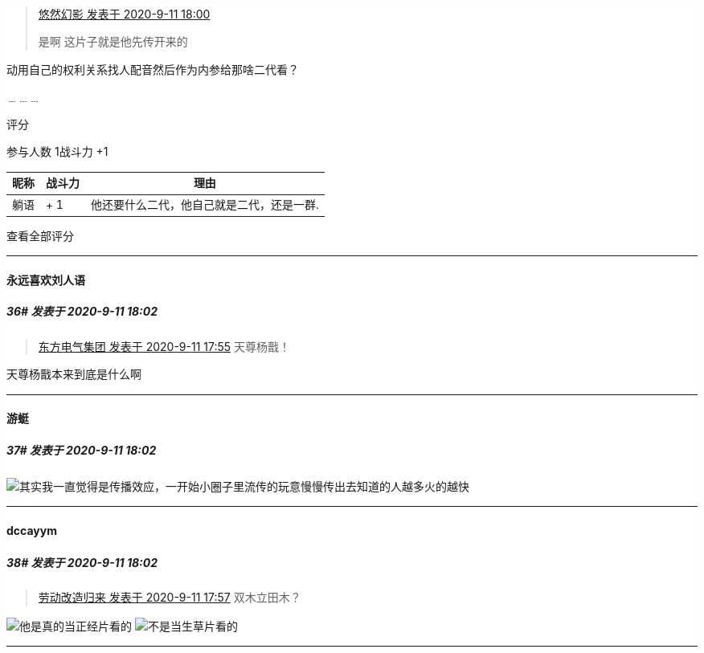 
<blockquote><a href="httphttps://bbs.saraba1st.com/2b/forum.php?mod=redirect&amp;goto=findpost&amp;pid=48707955&amp;ptid=1959396" target="_blank">悠然幻影 发表于 2020-9-11 18:00</a>

是啊 这片子就是他先传开来的</blockquote>
动用自己的权利关系找人配音然后作为内参给那啥二代看？


﹍﹍﹍

评分


 参与人数 1战斗力 +1

|昵称|战斗力|理由|
|----|---|---|
| 躺语| + 1|他还要什么二代，他自己就是二代，还是一群.|


查看全部评分


-----

####  永远喜欢刘人语  
##### 36#       发表于 2020-9-11 18:02


<blockquote><a href="httphttps://bbs.saraba1st.com/2b/forum.php?mod=redirect&amp;goto=findpost&amp;pid=48707906&amp;ptid=1959396" target="_blank">东方电气集团 发表于 2020-9-11 17:55</a>
天尊杨戬！</blockquote>
天尊杨戬本来到底是什么啊


-----

####  游蜓  
##### 37#       发表于 2020-9-11 18:02


<img src="https://static.saraba1st.com/image/smiley/face2017/009.gif" referrerpolicy="no-referrer">其实我一直觉得是传播效应，一开始小圈子里流传的玩意慢慢传出去知道的人越多火的越快


-----

####  dccayym  
##### 38#       发表于 2020-9-11 18:02


<blockquote><a href="httphttps://bbs.saraba1st.com/2b/forum.php?mod=redirect&amp;goto=findpost&amp;pid=48707927&amp;ptid=1959396" target="_blank">劳动改造归来 发表于 2020-9-11 17:57</a>
双木立田木？</blockquote>
<img src="https://static.saraba1st.com/image/smiley/face2017/065.png" referrerpolicy="no-referrer">他是真的当正经片看的
<img src="https://static.saraba1st.com/image/smiley/face2017/066.png" referrerpolicy="no-referrer">不是当生草片看的


-----
